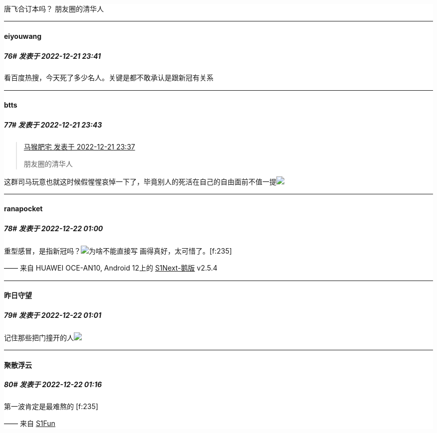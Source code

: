 唐飞合订本吗？</blockquote>
朋友圈的清华人



*****

####  eiyouwang  
##### 76#       发表于 2022-12-21 23:41

看百度热搜，今天死了多少名人。关键是都不敢承认是跟新冠有关系

*****

####  btts  
##### 77#       发表于 2022-12-21 23:43

<blockquote><a href="httphttps://bbs.saraba1st.com/2b/forum.php?mod=redirect&amp;goto=findpost&amp;pid=59041060&amp;ptid=2110997" target="_blank">马猴肥宅 发表于 2022-12-21 23:37</a>

朋友圈的清华人</blockquote>
这群司马玩意也就这时候假惺惺哀悼一下了，毕竟别人的死活在自己的自由面前不值一提<img src="https://static.saraba1st.com/image/smiley/face2017/049.png" referrerpolicy="no-referrer">



*****

####  ranapocket  
##### 78#       发表于 2022-12-22 01:00

重型感冒，是指新冠吗？<img src="https://static.saraba1st.com/image/smiley/face2017/001.png" referrerpolicy="no-referrer">为啥不能直接写
画得真好，太可惜了。[f:235]

—— 来自 HUAWEI OCE-AN10, Android 12上的 [S1Next-鹅版](https://github.com/ykrank/S1-Next/releases) v2.5.4

*****

####  昨日守望  
##### 79#       发表于 2022-12-22 01:01

记住那些把门撞开的人<img src="https://static.saraba1st.com/image/smiley/face2017/013.png" referrerpolicy="no-referrer">



*****

####  聚散浮云  
##### 80#       发表于 2022-12-22 01:16

第一波肯定是最难熬的
[f:235]

—— 来自 [S1Fun](https://s1fun.koalcat.com)

